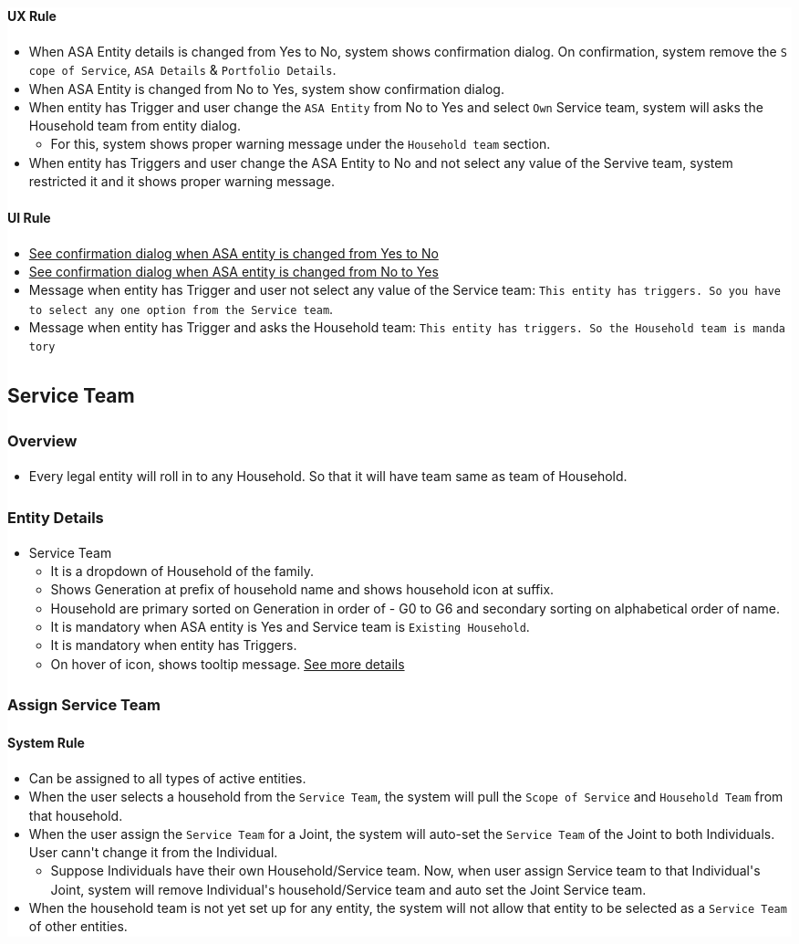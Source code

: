 #### UX Rule
- When ASA Entity details is changed from Yes to No, system shows confirmation dialog. On confirmation, system remove the `Scope of Service`, `ASA Details` & `Portfolio Details`.
- When ASA Entity is changed from No to Yes, system show confirmation dialog.  
- When entity has Trigger and user change the `ASA Entity` from No to Yes and select `Own` Service team, system will asks the Household team from entity dialog.
  - For this, system shows proper warning message under the `Household team` section.
- When entity has Triggers and user change the ASA Entity to No and not select any value of the Servive team, system restricted it and it shows proper warning message.

#### UI Rule
- [See confirmation dialog when ASA entity is changed from Yes to No](https://drive.google.com/file/d/16AJFjE04dv0FgE0wCSgJZSJ7eRL75TLk/view?usp=sharing)
- [See confirmation dialog when ASA entity is changed from No to Yes](https://drive.google.com/file/d/1vm4fr_DhPS6ETRTKST91QIU5UoHkUgm8/view?usp=sharing)
- Message when entity has Trigger and user not select any value of the Service team: `This entity has triggers. So you have to select any one option from the Service team`.
- Message when entity has Trigger and asks the Household team: `This entity has triggers. So the Household team is mandatory`


## Service Team
### Overview
- Every legal entity will roll in to any Household. So that it will have team same as team of Household.

### Entity Details
- Service Team
  - It is a dropdown of Household of the family.
  - Shows Generation at prefix of household name and shows household icon at suffix.
  - Household are primary sorted on Generation in order of - G0 to G6 and secondary sorting on alphabetical order of name.
  - It is mandatory when ASA entity is Yes and Service team is `Existing Household`.
  - It is mandatory when entity has Triggers.
  - On hover of icon, shows tooltip message. [See more details](../ui-components/browse-legal-entity-dialog.md#show-tooltip-message)

### Assign Service Team
#### System Rule
- Can be assigned to all types of active entities.
- When the user selects a household from the `Service Team`, the system will pull the `Scope of Service` and `Household Team` from that household.
- When the user assign the `Service Team` for a Joint, the system will auto-set the `Service Team` of the Joint to both Individuals. User cann't change it from the Individual. 
  - Suppose Individuals have their own Household/Service team. Now, when user assign Service team to that Individual's Joint, system will remove Individual's household/Service team and auto set the Joint Service team.
- When the household team is not yet set up for any entity, the system will not allow that entity to be selected as a `Service Team` of other entities.
